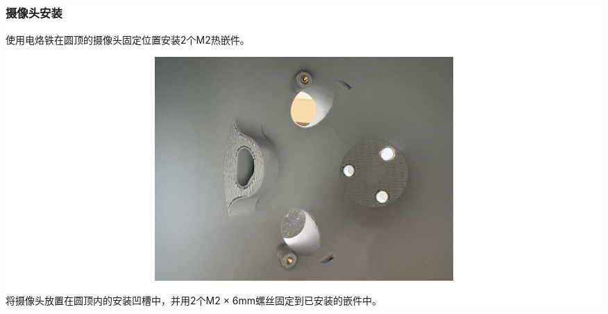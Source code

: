 ### 摄像头安装

使用电烙铁在圆顶的摄像头固定位置安装2个M2热嵌件。

<div align="center">
<img src="assets/media/assembly/camera_1.jpeg" width="50%">
</div>

将摄像头放置在圆顶内的安装凹槽中，并用2个M2 × 6mm螺丝固定到已安装的嵌件中。

<div align="center">